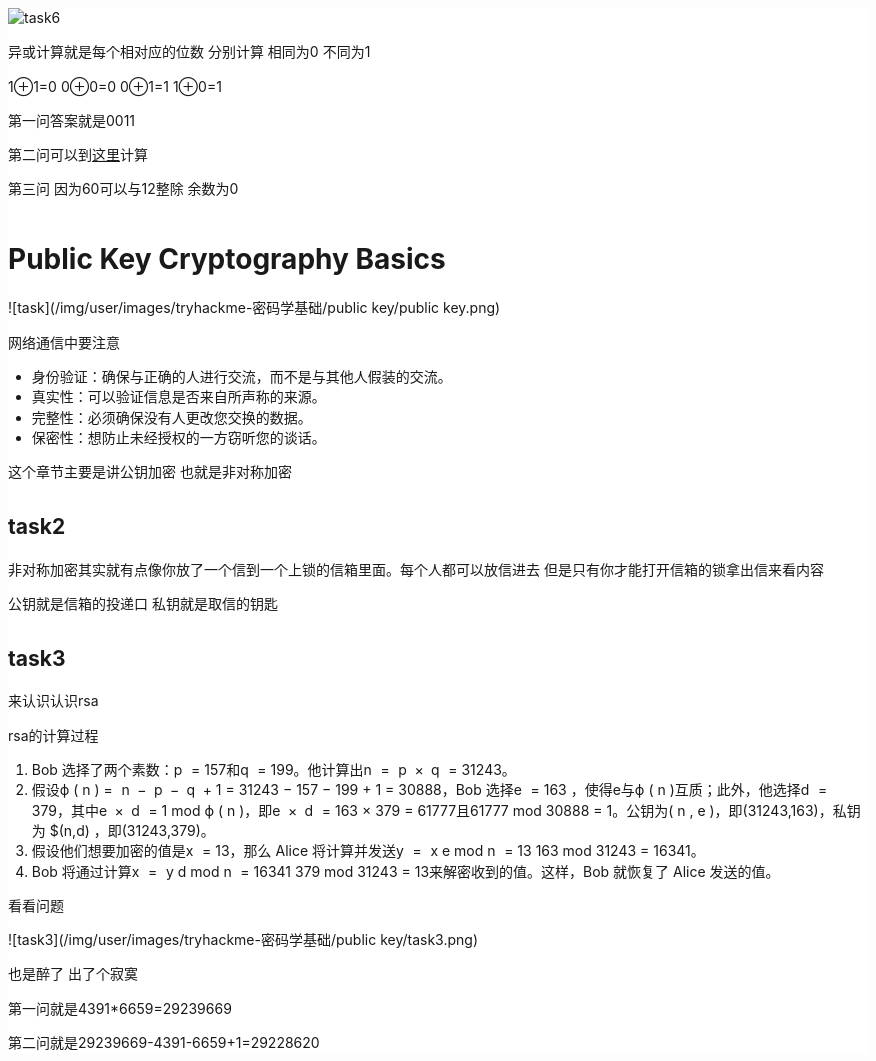 ![task6](/img/user/images/tryhackme-密码学基础/task6.png)

异或计算就是每个相对应的位数 分别计算 相同为0 不同为1

1⊕1=0 
0⊕0=0
0⊕1=1
1⊕0=1

第一问答案就是0011

第二问可以到[这里](https://www.wolframalpha.com/)计算

第三问 因为60可以与12整除 余数为0

# Public Key Cryptography Basics
![task](/img/user/images/tryhackme-密码学基础/public key/public key.png)

网络通信中要注意
- 身份验证：确保与正确的人进行交流，而不是与其他人假装的交流。
- 真实性：可以验证信息是否来自所声称的来源。
- 完整性：必须确保没有人更改您交换的数据。
- 保密性：想防止未经授权的一方窃听您的谈话。

这个章节主要是讲公钥加密 也就是非对称加密

## task2
非对称加密其实就有点像你放了一个信到一个上锁的信箱里面。每个人都可以放信进去 但是只有你才能打开信箱的锁拿出信来看内容

公钥就是信箱的投递口
私钥就是取信的钥匙

## task3
来认识认识rsa

rsa的计算过程
1. Bob 选择了两个素数：p  = 157和q  = 199。他计算出n  =  p  ×  q  = 31243。
2. 假设ϕ ( n ) =  n  −  p  −  q  + 1 = 31243 − 157 − 199 + 1 = 30888，Bob 选择e  = 163 ，使得e与ϕ ( n )互质；此外，他选择d  = 379，其中e  ×  d  = 1 mod ϕ ( n )，即e  ×  d  = 163 × 379 = 61777且61777 mod 30888 = 1。公钥为( n , e )，即(31243,163)，私钥为 $(n,d) ，即(31243,379)。
3. 假设他们想要加密的值是x  = 13，那么 Alice 将计算并发送y  =  x e mod n  = 13 163 mod 31243 = 16341。
4. Bob 将通过计算x  =  y d mod n  = 16341 379 mod 31243 = 13来解密收到的值。这样，Bob 就恢复了 Alice 发送的值。



看看问题

![task3](/img/user/images/tryhackme-密码学基础/public key/task3.png)

也是醉了 出了个寂寞

第一问就是4391*6659=29239669

第二问就是29239669-4391-6659+1=29228620
